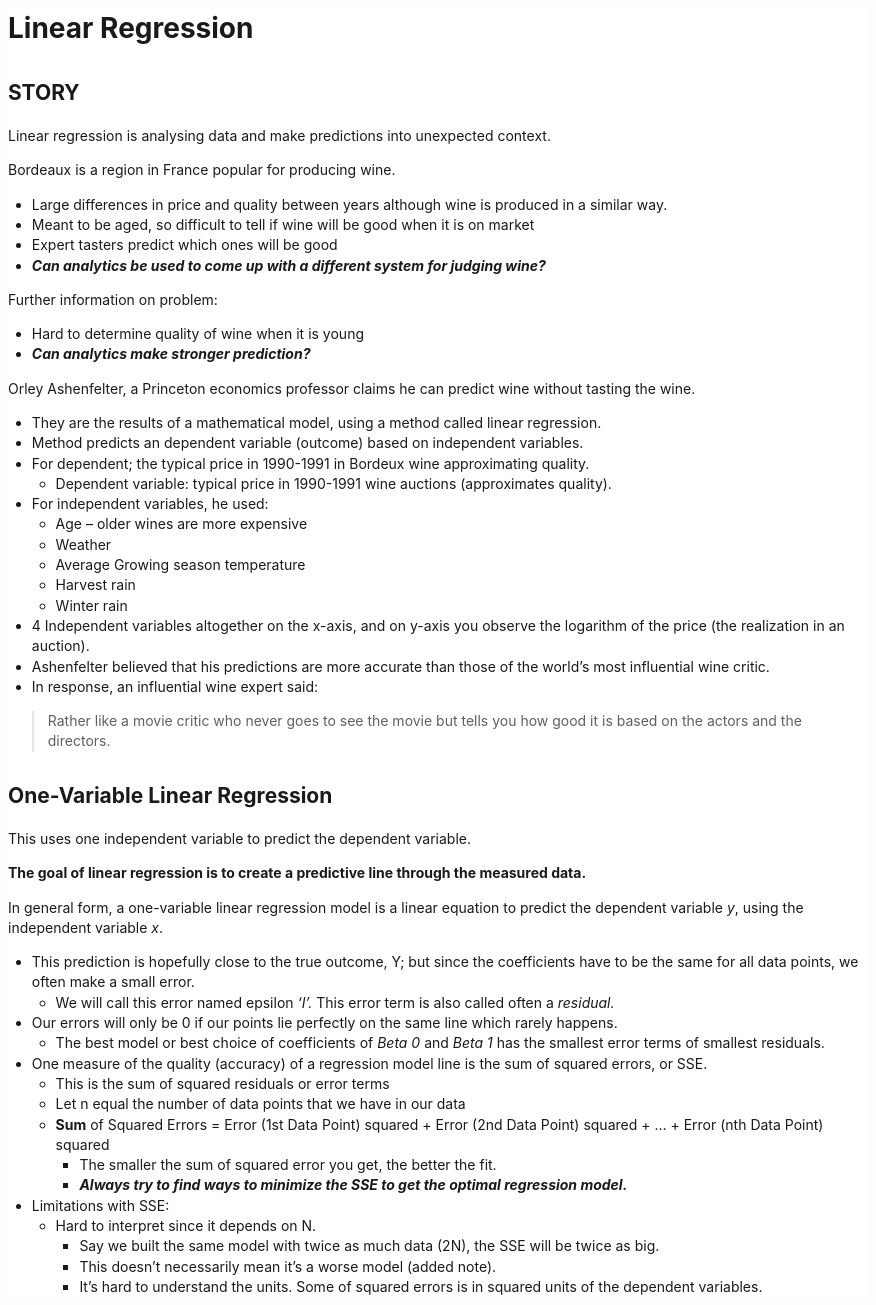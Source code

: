# Linear Regression #

## STORY ##
Linear regression is analysing data and make predictions into unexpected context.

Bordeaux is a region in France popular for producing wine. 
-	Large differences in price and quality between years although wine is produced in a similar way. 
-	Meant to be aged, so difficult to tell if wine will be good when it is on market 
-	Expert tasters predict which ones will be good 
-	**_Can analytics be used to come up with a different system for judging wine?_**

Further information on problem:
-	Hard to determine quality of wine when it is young
-	**_Can analytics make stronger prediction?_**

Orley Ashenfelter, a Princeton economics professor claims he can predict wine without tasting the wine. 
- They are the results of a mathematical model, using a method called linear regression. 
- Method predicts an dependent variable (outcome) based on independent variables. 
- For dependent; the typical price in 1990-1991 in Bordeux wine approximating quality. 
  - Dependent variable: typical price in 1990-1991 wine auctions (approximates quality).
- For independent variables, he used:
  -	Age – older wines are more expensive 
  -	Weather 
  - Average Growing season temperature
  - Harvest rain
  - Winter rain
- 4 Independent variables altogether on the x-axis, and on y-axis you observe the logarithm of the price (the realization in an auction). 
- Ashenfelter believed that his predictions are more accurate than those of the world’s most influential wine critic. 
- In response, an influential wine expert said:
> Rather like a movie critic who never goes to see the movie but tells you how good it is based on the actors and the directors.

## One-Variable Linear Regression ##
This uses one independent variable to predict the dependent variable. 

**The goal of linear regression is to create a predictive line through the measured data.**

In general form, a one-variable linear regression model is a linear equation to predict the dependent variable *y*, using the independent variable *x*. 
- This prediction is hopefully close to the true outcome, Y; but since the coefficients have to be the same for all data points, we often make a small error. 
    - We will call this error named epsilon *‘I’.* This error term is also called often a _residual._
- Our errors will only be 0 if our points lie perfectly on the same line which rarely happens. 
    - The best model or best choice of coefficients of *Beta 0* and *Beta 1* has the smallest error terms of smallest residuals. 
- One measure of the quality (accuracy) of a regression model line is the sum of squared errors, or SSE. 
    - This is the sum of squared residuals or error terms
    -	Let n equal the number of data points that we have in our data
    - **Sum** of Squared Errors = Error (1st Data Point) squared + Error (2nd Data Point) squared + … + Error (nth Data Point) squared
      -	The smaller the sum of squared error you get, the better the fit. 
      - **_Always try to find ways to minimize the SSE to get the optimal regression model._** 
- Limitations with SSE: 
    - Hard to interpret since it depends on N. 
      - Say we built the same model with twice as much data (2N), the SSE will be twice as big. 
      - This doesn’t necessarily mean it’s a worse model (added note). 
      - It’s hard to understand the units. Some of squared errors is in squared units of the dependent variables. 